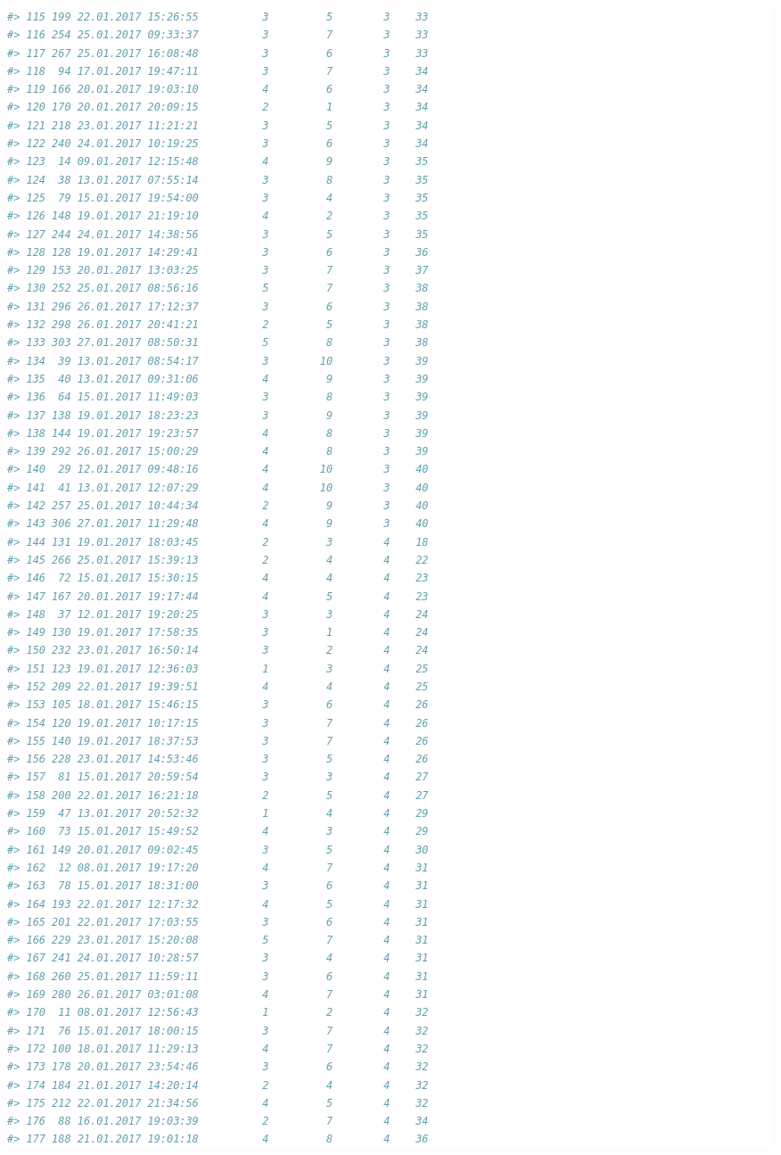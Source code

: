 ```r
#> 115 199 22.01.2017 15:26:55          3         5        3    33
#> 116 254 25.01.2017 09:33:37          3         7        3    33
#> 117 267 25.01.2017 16:08:48          3         6        3    33
#> 118  94 17.01.2017 19:47:11          3         7        3    34
#> 119 166 20.01.2017 19:03:10          4         6        3    34
#> 120 170 20.01.2017 20:09:15          2         1        3    34
#> 121 218 23.01.2017 11:21:21          3         5        3    34
#> 122 240 24.01.2017 10:19:25          3         6        3    34
#> 123  14 09.01.2017 12:15:48          4         9        3    35
#> 124  38 13.01.2017 07:55:14          3         8        3    35
#> 125  79 15.01.2017 19:54:00          3         4        3    35
#> 126 148 19.01.2017 21:19:10          4         2        3    35
#> 127 244 24.01.2017 14:38:56          3         5        3    35
#> 128 128 19.01.2017 14:29:41          3         6        3    36
#> 129 153 20.01.2017 13:03:25          3         7        3    37
#> 130 252 25.01.2017 08:56:16          5         7        3    38
#> 131 296 26.01.2017 17:12:37          3         6        3    38
#> 132 298 26.01.2017 20:41:21          2         5        3    38
#> 133 303 27.01.2017 08:50:31          5         8        3    38
#> 134  39 13.01.2017 08:54:17          3        10        3    39
#> 135  40 13.01.2017 09:31:06          4         9        3    39
#> 136  64 15.01.2017 11:49:03          3         8        3    39
#> 137 138 19.01.2017 18:23:23          3         9        3    39
#> 138 144 19.01.2017 19:23:57          4         8        3    39
#> 139 292 26.01.2017 15:00:29          4         8        3    39
#> 140  29 12.01.2017 09:48:16          4        10        3    40
#> 141  41 13.01.2017 12:07:29          4        10        3    40
#> 142 257 25.01.2017 10:44:34          2         9        3    40
#> 143 306 27.01.2017 11:29:48          4         9        3    40
#> 144 131 19.01.2017 18:03:45          2         3        4    18
#> 145 266 25.01.2017 15:39:13          2         4        4    22
#> 146  72 15.01.2017 15:30:15          4         4        4    23
#> 147 167 20.01.2017 19:17:44          4         5        4    23
#> 148  37 12.01.2017 19:20:25          3         3        4    24
#> 149 130 19.01.2017 17:58:35          3         1        4    24
#> 150 232 23.01.2017 16:50:14          3         2        4    24
#> 151 123 19.01.2017 12:36:03          1         3        4    25
#> 152 209 22.01.2017 19:39:51          4         4        4    25
#> 153 105 18.01.2017 15:46:15          3         6        4    26
#> 154 120 19.01.2017 10:17:15          3         7        4    26
#> 155 140 19.01.2017 18:37:53          3         7        4    26
#> 156 228 23.01.2017 14:53:46          3         5        4    26
#> 157  81 15.01.2017 20:59:54          3         3        4    27
#> 158 200 22.01.2017 16:21:18          2         5        4    27
#> 159  47 13.01.2017 20:52:32          1         4        4    29
#> 160  73 15.01.2017 15:49:52          4         3        4    29
#> 161 149 20.01.2017 09:02:45          3         5        4    30
#> 162  12 08.01.2017 19:17:20          4         7        4    31
#> 163  78 15.01.2017 18:31:00          3         6        4    31
#> 164 193 22.01.2017 12:17:32          4         5        4    31
#> 165 201 22.01.2017 17:03:55          3         6        4    31
#> 166 229 23.01.2017 15:20:08          5         7        4    31
#> 167 241 24.01.2017 10:28:57          3         4        4    31
#> 168 260 25.01.2017 11:59:11          3         6        4    31
#> 169 280 26.01.2017 03:01:08          4         7        4    31
#> 170  11 08.01.2017 12:56:43          1         2        4    32
#> 171  76 15.01.2017 18:00:15          3         7        4    32
#> 172 100 18.01.2017 11:29:13          4         7        4    32
#> 173 178 20.01.2017 23:54:46          3         6        4    32
#> 174 184 21.01.2017 14:20:14          2         4        4    32
#> 175 212 22.01.2017 21:34:56          4         5        4    32
#> 176  88 16.01.2017 19:03:39          2         7        4    34
#> 177 188 21.01.2017 19:01:18          4         8        4    36
```
